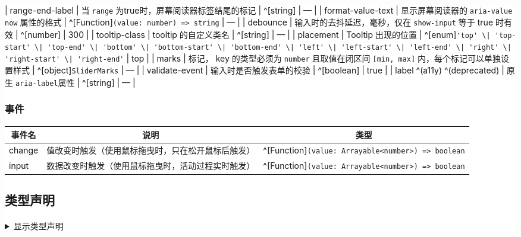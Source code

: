| range-end-label             | 当 `range` 为true时，屏幕阅读器标签结尾的标记                               | ^[string]                                                                                                                                                                              | —       |
| format-value-text           | 显示屏幕阅读器的 `aria-valuenow` 属性的格式                              | ^[Function]`(value: number) => string`                                                                                                                                              | —       |
| debounce                    | 输入时的去抖延迟，毫秒，仅在 `show-input` 等于 true 时有效                     | ^[number]                                                                                                                                                                              | 300     |
| tooltip-class               | tooltip 的自定义类名                                              | ^[string]                                                                                                                                                                              | —       |
| placement                   | Tooltip 出现的位置                                               | ^[enum]`'top' \| 'top-start' \| 'top-end' \| 'bottom' \| 'bottom-start' \| 'bottom-end' \| 'left' \| 'left-start' \| 'left-end' \| 'right' \| 'right-start' \| 'right-end'` | top     |
| marks                       | 标记， key 的类型必须为 `number` 且取值在闭区间 `[min, max]` 内，每个标记可以单独设置样式 | ^[object]`SliderMarks`                                                                                                                                                                 | —       |
| validate-event              | 输入时是否触发表单的校验                                                | ^[boolean]                                                                                                                                                                             | true    |
| label ^(a11y) ^(deprecated) | 原生 `aria-label`属性                                           | ^[string]                                                                                                                                                                              | —       |

### 事件

| 事件名    | 说明                        | 类型                                                          |
| ------ | ------------------------- | ----------------------------------------------------------- |
| change | 值改变时触发（使用鼠标拖曳时，只在松开鼠标后触发） | ^[Function]`(value: Arrayable<number>) => boolean` |
| input  | 数据改变时触发（使用鼠标拖曳时，活动过程实时触发） | ^[Function]`(value: Arrayable<number>) => boolean` |

## 类型声明

<details><summary>显示类型声明</summary></details>
